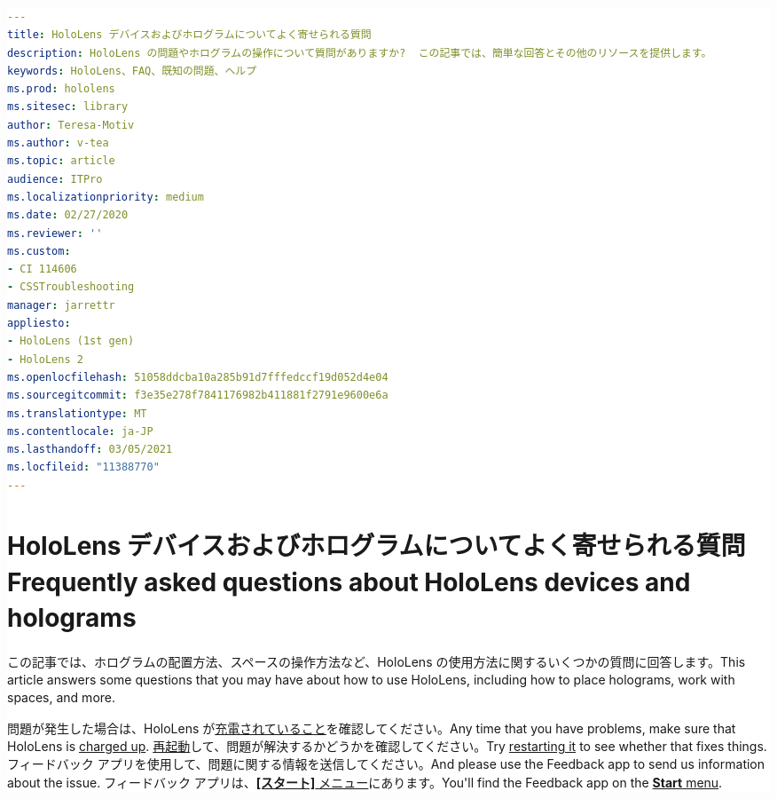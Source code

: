 ```yaml
---
title: HoloLens デバイスおよびホログラムについてよく寄せられる質問
description: HoloLens の問題やホログラムの操作について質問がありますか?  この記事では、簡単な回答とその他のリソースを提供します。
keywords: HoloLens、FAQ、既知の問題、ヘルプ
ms.prod: hololens
ms.sitesec: library
author: Teresa-Motiv
ms.author: v-tea
ms.topic: article
audience: ITPro
ms.localizationpriority: medium
ms.date: 02/27/2020
ms.reviewer: ''
ms.custom:
- CI 114606
- CSSTroubleshooting
manager: jarrettr
appliesto:
- HoloLens (1st gen)
- HoloLens 2
ms.openlocfilehash: 51058ddcba10a285b91d7fffedccf19d052d4e04
ms.sourcegitcommit: f3e35e278f7841176982b411881f2791e9600e6a
ms.translationtype: MT
ms.contentlocale: ja-JP
ms.lasthandoff: 03/05/2021
ms.locfileid: "11388770"
---
```

# <a name="frequently-asked-questions-about-hololens-devices-and-holograms"></a><span data-ttu-id="2f3a5-105">HoloLens デバイスおよびホログラムについてよく寄せられる質問</span><span class="sxs-lookup"><span data-stu-id="2f3a5-105">Frequently asked questions about HoloLens devices and holograms</span></span>

<span data-ttu-id="2f3a5-106">この記事では、ホログラムの配置方法、スペースの操作方法など、HoloLens の使用方法に関するいくつかの質問に回答します。</span><span class="sxs-lookup"><span data-stu-id="2f3a5-106">This article answers some questions that you may have about how to use HoloLens, including how to place holograms, work with spaces, and more.</span></span>

<span data-ttu-id="2f3a5-107">問題が発生した場合は、HoloLens が[充電されていること](https://support.microsoft.com/help/12627/hololens-charge-your-hololens)を確認してください。</span><span class="sxs-lookup"><span data-stu-id="2f3a5-107">Any time that you have problems, make sure that HoloLens is [charged up](https://support.microsoft.com/help/12627/hololens-charge-your-hololens).</span></span> <span data-ttu-id="2f3a5-108">[再起動](hololens-restart-recover.md)して、問題が解決するかどうかを確認してください。</span><span class="sxs-lookup"><span data-stu-id="2f3a5-108">Try [restarting it](hololens-restart-recover.md) to see whether that fixes things.</span></span> <span data-ttu-id="2f3a5-109">フィードバック アプリを使用して、問題に関する情報を送信してください。</span><span class="sxs-lookup"><span data-stu-id="2f3a5-109">And please use the Feedback app to send us information about the issue.</span></span> <span data-ttu-id="2f3a5-110">フィードバック アプリは、[**[スタート]** メニュー](holographic-home.md)にあります。</span><span class="sxs-lookup"><span data-stu-id="2f3a5-110">You'll find the Feedback app on the [**Start** menu](holographic-home.md).</span></span>
